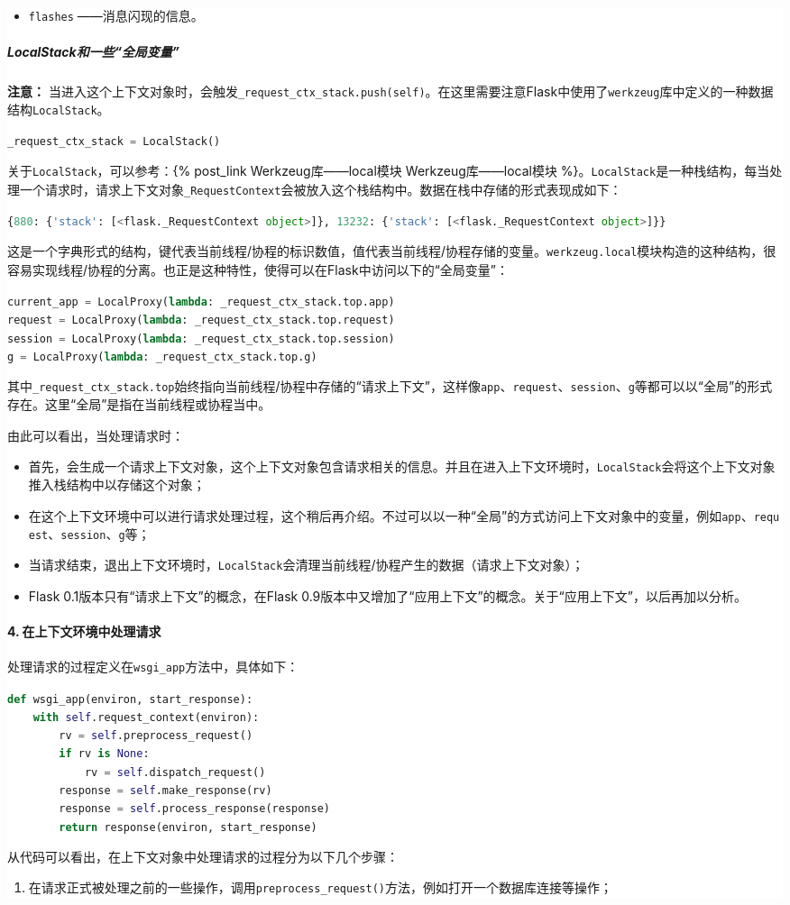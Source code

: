- `flashes`  ——消息闪现的信息。

##### LocalStack和一些“全局变量”

**注意：**  当进入这个上下文对象时，会触发`_request_ctx_stack.push(self)`。在这里需要注意Flask中使用了`werkzeug`库中定义的一种数据结构`LocalStack`。

```Python
_request_ctx_stack = LocalStack()
```

关于`LocalStack`，可以参考：{% post_link Werkzeug库——local模块 Werkzeug库——local模块 %}。`LocalStack`是一种栈结构，每当处理一个请求时，请求上下文对象`_RequestContext`会被放入这个栈结构中。数据在栈中存储的形式表现成如下：

```Python
{880: {'stack': [<flask._RequestContext object>]}, 13232: {'stack': [<flask._RequestContext object>]}}
```

这是一个字典形式的结构，键代表当前线程/协程的标识数值，值代表当前线程/协程存储的变量。`werkzeug.local`模块构造的这种结构，很容易实现线程/协程的分离。也正是这种特性，使得可以在Flask中访问以下的“全局变量”：

```Python
current_app = LocalProxy(lambda: _request_ctx_stack.top.app)
request = LocalProxy(lambda: _request_ctx_stack.top.request)
session = LocalProxy(lambda: _request_ctx_stack.top.session)
g = LocalProxy(lambda: _request_ctx_stack.top.g)
```

其中`_request_ctx_stack.top`始终指向当前线程/协程中存储的“请求上下文”，这样像`app`、`request`、`session`、`g`等都可以以“全局”的形式存在。这里“全局”是指在当前线程或协程当中。

由此可以看出，当处理请求时：

- 首先，会生成一个请求上下文对象，这个上下文对象包含请求相关的信息。并且在进入上下文环境时，`LocalStack`会将这个上下文对象推入栈结构中以存储这个对象；

- 在这个上下文环境中可以进行请求处理过程，这个稍后再介绍。不过可以以一种“全局”的方式访问上下文对象中的变量，例如`app`、`request`、`session`、`g`等；

- 当请求结束，退出上下文环境时，`LocalStack`会清理当前线程/协程产生的数据（请求上下文对象）；

- Flask 0.1版本只有“请求上下文”的概念，在Flask 0.9版本中又增加了“应用上下文”的概念。关于“应用上下文”，以后再加以分析。

#### 4. 在上下文环境中处理请求

处理请求的过程定义在`wsgi_app`方法中，具体如下：

```Python
def wsgi_app(environ, start_response):
    with self.request_context(environ):
        rv = self.preprocess_request()
        if rv is None:
            rv = self.dispatch_request()
        response = self.make_response(rv)
        response = self.process_response(response)
        return response(environ, start_response)
```

从代码可以看出，在上下文对象中处理请求的过程分为以下几个步骤：

1. 在请求正式被处理之前的一些操作，调用`preprocess_request()`方法，例如打开一个数据库连接等操作；
